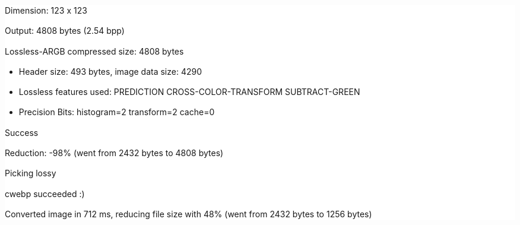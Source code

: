 Dimension: 123 x 123

Output:    4808 bytes (2.54 bpp)

Lossless-ARGB compressed size: 4808 bytes

  * Header size: 493 bytes, image data size: 4290

  * Lossless features used: PREDICTION CROSS-COLOR-TRANSFORM SUBTRACT-GREEN

  * Precision Bits: histogram=2 transform=2 cache=0


Success

Reduction: -98% (went from 2432 bytes to 4808 bytes)


Picking lossy

cwebp succeeded :)


Converted image in 712 ms, reducing file size with 48% (went from 2432 bytes to 1256 bytes)


